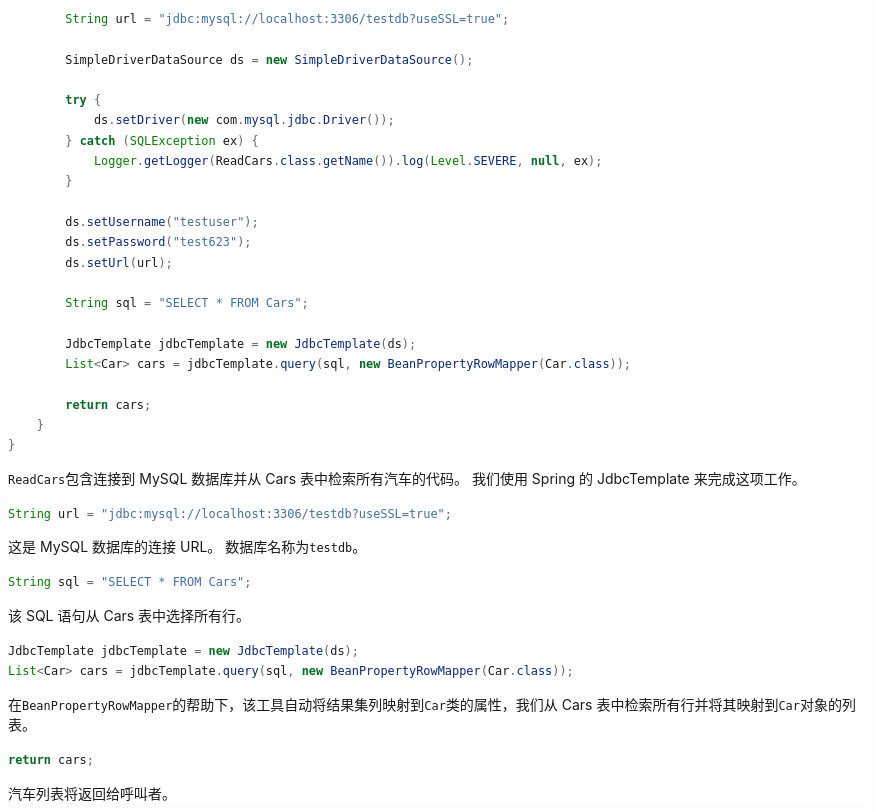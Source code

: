 ```java
        String url = "jdbc:mysql://localhost:3306/testdb?useSSL=true";

        SimpleDriverDataSource ds = new SimpleDriverDataSource();

        try {
            ds.setDriver(new com.mysql.jdbc.Driver());
        } catch (SQLException ex) {
            Logger.getLogger(ReadCars.class.getName()).log(Level.SEVERE, null, ex);
        }

        ds.setUsername("testuser");
        ds.setPassword("test623");
        ds.setUrl(url);

        String sql = "SELECT * FROM Cars";

        JdbcTemplate jdbcTemplate = new JdbcTemplate(ds);
        List<Car> cars = jdbcTemplate.query(sql, new BeanPropertyRowMapper(Car.class));

        return cars;
    }
}

```

`ReadCars`包含连接到 MySQL 数据库并从 Cars 表中检索所有汽车的代码。 我们使用 Spring 的 JdbcTemplate 来完成这项工作。

```java
String url = "jdbc:mysql://localhost:3306/testdb?useSSL=true";

```

这是 MySQL 数据库的连接 URL。 数据库名称为`testdb`。

```java
String sql = "SELECT * FROM Cars";

```

该 SQL 语句从 Cars 表中选择所有行。

```java
JdbcTemplate jdbcTemplate = new JdbcTemplate(ds);
List<Car> cars = jdbcTemplate.query(sql, new BeanPropertyRowMapper(Car.class));

```

在`BeanPropertyRowMapper`的帮助下，该工具自动将结果集列映射到`Car`类的属性，我们从 Cars 表中检索所有行并将其映射到`Car`对象的列表。

```java
return cars;

```

汽车列表将返回给呼叫者。
